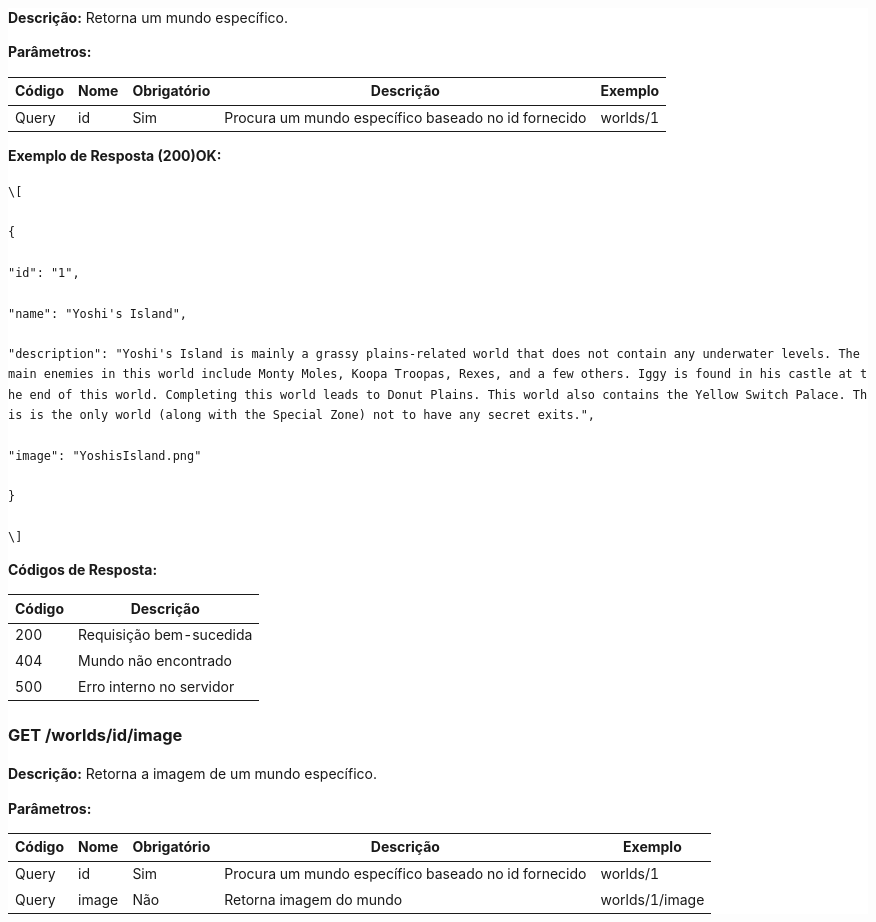 **Descrição:** Retorna um mundo específico.

**Parâmetros:**

| **Código** | **Nome** | **Obrigatório** | **Descrição** | **Exemplo** |
| --- | --- | --- | --- | --- |
| Query | id  | Sim | Procura um mundo específico baseado no id fornecido | worlds/1 |

**Exemplo de Resposta (200)OK:**

```
\[

{

"id": "1",

"name": "Yoshi's Island",

"description": "Yoshi's Island is mainly a grassy plains-related world that does not contain any underwater levels. The main enemies in this world include Monty Moles, Koopa Troopas, Rexes, and a few others. Iggy is found in his castle at the end of this world. Completing this world leads to Donut Plains. This world also contains the Yellow Switch Palace. This is the only world (along with the Special Zone) not to have any secret exits.",

"image": "YoshisIsland.png"

}

\]
```

**Códigos de Resposta:**

| **Código** | **Descrição** |
| --- | --- |
| 200 | Requisição bem-sucedida |
| 404 | Mundo não encontrado |
| 500 | Erro interno no servidor |

###

### **GET** /worlds/id/image

**Descrição:** Retorna a imagem de um mundo específico.

**Parâmetros:**

| **Código** | **Nome** | **Obrigatório** | **Descrição** | **Exemplo** |
| --- | --- | --- | --- | --- |
| Query | id  | Sim | Procura um mundo específico baseado no id fornecido | worlds/1 |
| Query | image | Não | Retorna imagem do mundo | worlds/1/image |
